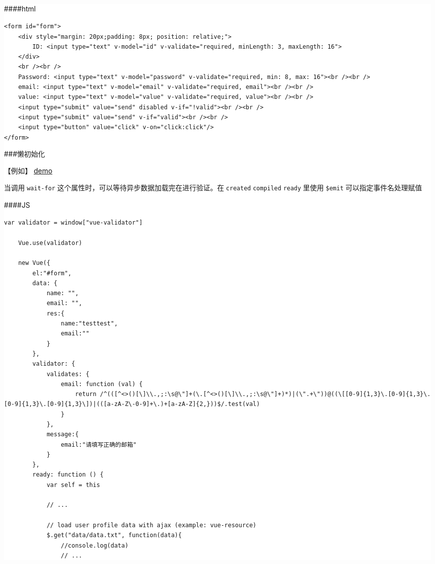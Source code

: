 ####html

	<form id="form">
	    <div style="margin: 20px;padding: 8px; position: relative;">
	        ID: <input type="text" v-model="id" v-validate="required, minLength: 3, maxLength: 16">
	    </div>
	    <br /><br />
	    Password: <input type="text" v-model="password" v-validate="required, min: 8, max: 16"><br /><br />
	    email: <input type="text" v-model="email" v-validate="required, email"><br /><br />
	    value: <input type="text" v-model="value" v-validate="required, value"><br /><br />
	    <input type="submit" value="send" disabled v-if="!valid"><br /><br />
	    <input type="submit" value="send" v-if="valid"><br /><br />
	    <input type="button" value="click" v-on="click:click"/>
	</form>



###懒初始化

【例如】 [demo](VUEValidatorDemo/validationLazyInitialization.html)

当调用 `wait-for` 这个属性时，可以等待异步数据加载完在进行验证。在 `created` `compiled` `ready` 里使用 `$emit` 可以指定事件名处理赋值

####JS

	var validator = window["vue-validator"]

        Vue.use(validator)

        new Vue({
            el:"#form",
            data: {
                name: "",
                email: "",
                res:{
                    name:"testtest",
                    email:""
                }
            },
            validator: {
                validates: {
                    email: function (val) {
                        return /^(([^<>()[\]\\.,;:\s@\"]+(\.[^<>()[\]\\.,;:\s@\"]+)*)|(\".+\"))@((\[[0-9]{1,3}\.[0-9]{1,3}\.[0-9]{1,3}\.[0-9]{1,3}\])|(([a-zA-Z\-0-9]+\.)+[a-zA-Z]{2,}))$/.test(val)
                    }
                },
                message:{
                    email:"请填写正确的邮箱"
                }
            },
            ready: function () {
                var self = this

                // ...

                // load user profile data with ajax (example: vue-resource)
                $.get("data/data.txt", function(data){
                    //console.log(data)
                    // ...
